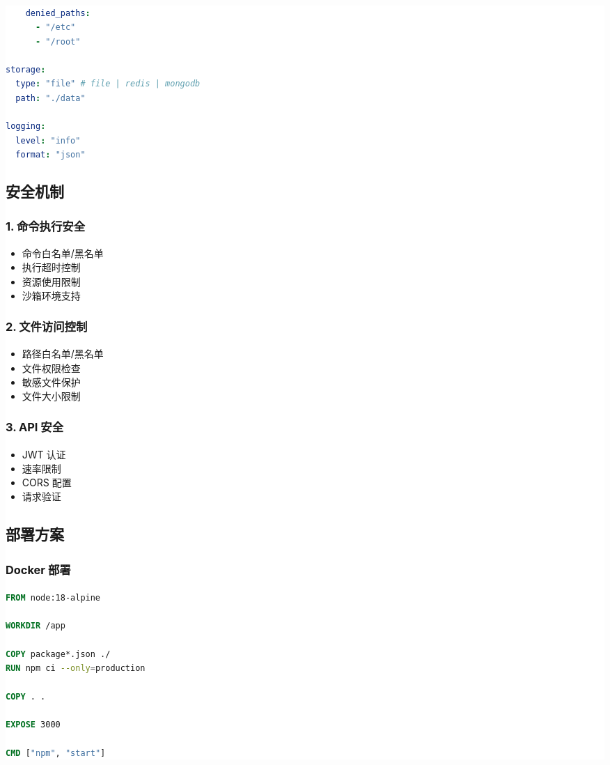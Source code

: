 ```yaml
    denied_paths:
      - "/etc"
      - "/root"

storage:
  type: "file" # file | redis | mongodb
  path: "./data"
  
logging:
  level: "info"
  format: "json"
```

## 安全机制

### 1. 命令执行安全
- 命令白名单/黑名单
- 执行超时控制
- 资源使用限制
- 沙箱环境支持

### 2. 文件访问控制
- 路径白名单/黑名单
- 文件权限检查
- 敏感文件保护
- 文件大小限制

### 3. API 安全
- JWT 认证
- 速率限制
- CORS 配置
- 请求验证

## 部署方案

### Docker 部署
```dockerfile
FROM node:18-alpine

WORKDIR /app

COPY package*.json ./
RUN npm ci --only=production

COPY . .

EXPOSE 3000

CMD ["npm", "start"]
```

